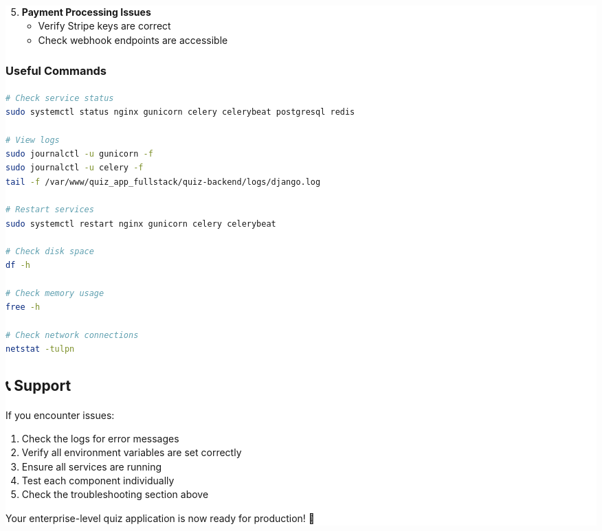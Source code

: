 5. **Payment Processing Issues**
   - Verify Stripe keys are correct
   - Check webhook endpoints are accessible

### Useful Commands

```bash
# Check service status
sudo systemctl status nginx gunicorn celery celerybeat postgresql redis

# View logs
sudo journalctl -u gunicorn -f
sudo journalctl -u celery -f
tail -f /var/www/quiz_app_fullstack/quiz-backend/logs/django.log

# Restart services
sudo systemctl restart nginx gunicorn celery celerybeat

# Check disk space
df -h

# Check memory usage
free -h

# Check network connections
netstat -tulpn
```

## 📞 Support

If you encounter issues:
1. Check the logs for error messages
2. Verify all environment variables are set correctly
3. Ensure all services are running
4. Test each component individually
5. Check the troubleshooting section above

Your enterprise-level quiz application is now ready for production! 🎉 